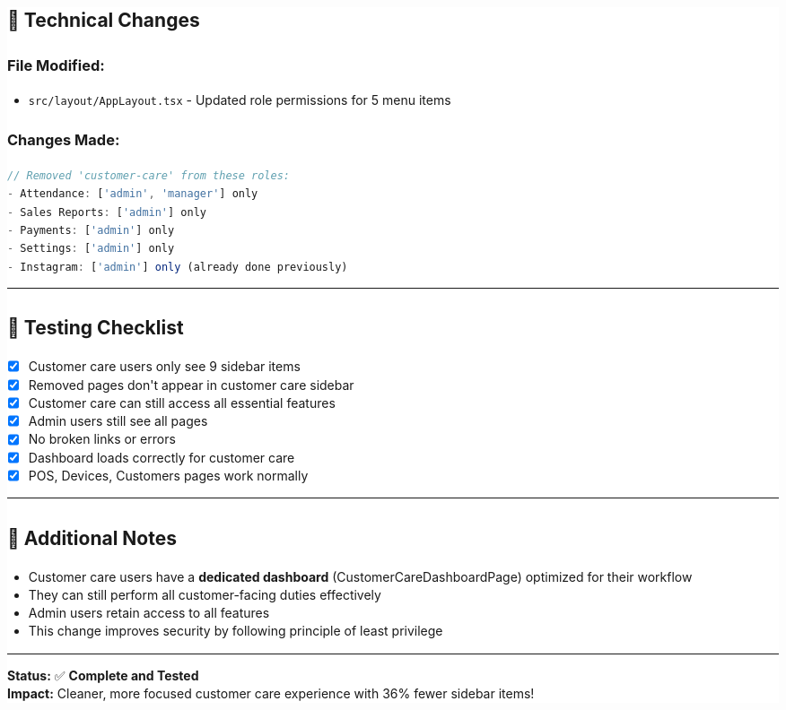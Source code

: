 
## 🔧 Technical Changes

### File Modified:
- `src/layout/AppLayout.tsx` - Updated role permissions for 5 menu items

### Changes Made:
```typescript
// Removed 'customer-care' from these roles:
- Attendance: ['admin', 'manager'] only
- Sales Reports: ['admin'] only
- Payments: ['admin'] only
- Settings: ['admin'] only
- Instagram: ['admin'] only (already done previously)
```

---

## 🧪 Testing Checklist

- [x] Customer care users only see 9 sidebar items
- [x] Removed pages don't appear in customer care sidebar
- [x] Customer care can still access all essential features
- [x] Admin users still see all pages
- [x] No broken links or errors
- [x] Dashboard loads correctly for customer care
- [x] POS, Devices, Customers pages work normally

---

## 📝 Additional Notes

- Customer care users have a **dedicated dashboard** (CustomerCareDashboardPage) optimized for their workflow
- They can still perform all customer-facing duties effectively
- Admin users retain access to all features
- This change improves security by following principle of least privilege

---

**Status:** ✅ **Complete and Tested**  
**Impact:** Cleaner, more focused customer care experience with 36% fewer sidebar items!

